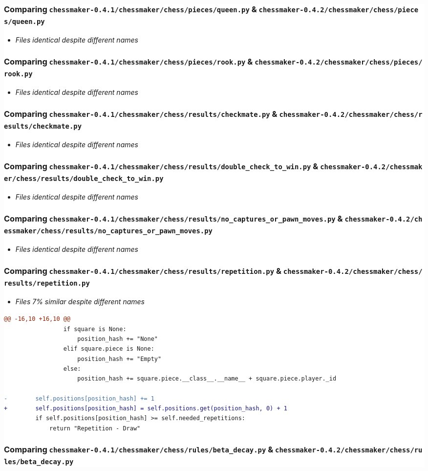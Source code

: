 ### Comparing `chessmaker-0.4.1/chessmaker/chess/pieces/queen.py` & `chessmaker-0.4.2/chessmaker/chess/pieces/queen.py`

 * *Files identical despite different names*

### Comparing `chessmaker-0.4.1/chessmaker/chess/pieces/rook.py` & `chessmaker-0.4.2/chessmaker/chess/pieces/rook.py`

 * *Files identical despite different names*

### Comparing `chessmaker-0.4.1/chessmaker/chess/results/checkmate.py` & `chessmaker-0.4.2/chessmaker/chess/results/checkmate.py`

 * *Files identical despite different names*

### Comparing `chessmaker-0.4.1/chessmaker/chess/results/double_check_to_win.py` & `chessmaker-0.4.2/chessmaker/chess/results/double_check_to_win.py`

 * *Files identical despite different names*

### Comparing `chessmaker-0.4.1/chessmaker/chess/results/no_captures_or_pawn_moves.py` & `chessmaker-0.4.2/chessmaker/chess/results/no_captures_or_pawn_moves.py`

 * *Files identical despite different names*

### Comparing `chessmaker-0.4.1/chessmaker/chess/results/repetition.py` & `chessmaker-0.4.2/chessmaker/chess/results/repetition.py`

 * *Files 7% similar despite different names*

```diff
@@ -16,10 +16,10 @@
                 if square is None:
                     position_hash += "None"
                 elif square.piece is None:
                     position_hash += "Empty"
                 else:
                     position_hash += square.piece.__class__.__name__ + square.piece.player._id
 
-        self.positions[position_hash] += 1
+        self.positions[position_hash] = self.positions.get(position_hash, 0) + 1
         if self.positions[position_hash] >= self.needed_repetitions:
             return "Repetition - Draw"
```

### Comparing `chessmaker-0.4.1/chessmaker/chess/rules/beta_decay.py` & `chessmaker-0.4.2/chessmaker/chess/rules/beta_decay.py`
